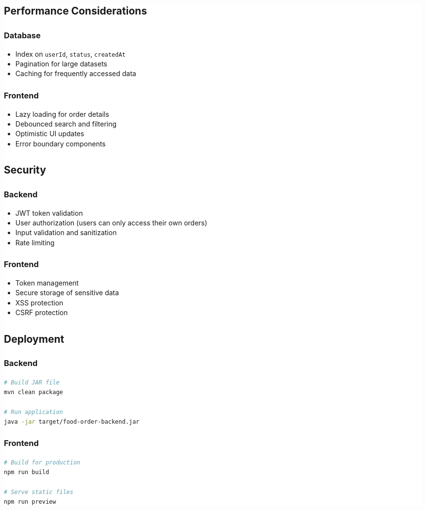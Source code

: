 ## Performance Considerations

### Database

- Index on `userId`, `status`, `createdAt`
- Pagination for large datasets
- Caching for frequently accessed data

### Frontend

- Lazy loading for order details
- Debounced search and filtering
- Optimistic UI updates
- Error boundary components

## Security

### Backend

- JWT token validation
- User authorization (users can only access their own orders)
- Input validation and sanitization
- Rate limiting

### Frontend

- Token management
- Secure storage of sensitive data
- XSS protection
- CSRF protection

## Deployment

### Backend

```bash
# Build JAR file
mvn clean package

# Run application
java -jar target/food-order-backend.jar
```

### Frontend

```bash
# Build for production
npm run build

# Serve static files
npm run preview
```
